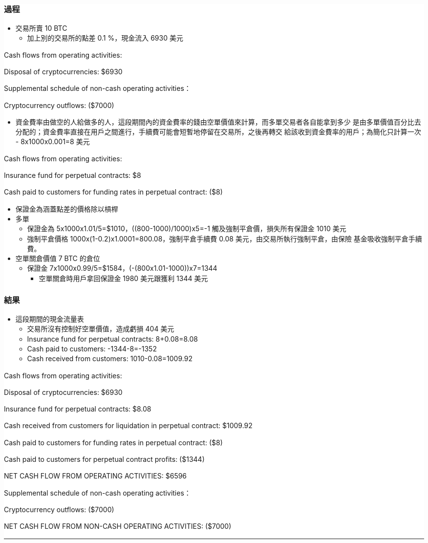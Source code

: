 ### 過程

- 交易所賣 10 BTC
  - 加上別的交易所的點差 0.1 %，現金流入 6930 美元

Cash flows from operating activities:

Disposal of cryptocurrencies: $6930

Supplemental schedule of non-cash operating activities：

Cryptocurrency outflows: ($7000)

- 資金費率由做空的人給做多的人，這段期間內的資金費率的錢由空單價值來計算，而多單交易者各自能拿到多少
  是由多單價值百分比去分配的；資金費率直接在用戶之間進行，手續費可能會短暫地停留在交易所，之後再轉交
  給該收到資金費率的用戶；為簡化只計算一次 - 8x1000x0.001=8 美元

Cash flows from operating activities:

Insurance fund for perpetual contracts: $8

Cash paid to customers for funding rates in perpetual contract: ($8)

- 保證金為涵蓋點差的價格除以槓桿
- 多單
  - 保證金為 5x1000x1.01/5=$1010，((800-1000)/1000)x5=-1 觸及強制平倉價，損失所有保證金 1010 美元
  - 強制平倉價格 1000x(1-0.2)x1.0001=800.08，強制平倉手續費 0.08 美元，由交易所執行強制平倉，由保險
    基金吸收強制平倉手續費。
- 空單關倉價值 7 BTC 的倉位
  - 保證金 7x1000x0.99/5=$1584，(-(800x1.01-1000))x7=1344
    - 空單關倉時用戶拿回保證金 1980 美元跟獲利 1344 美元

### 結果

- 這段期間的現金流量表
  - 交易所沒有控制好空單價值，造成虧損 404 美元
  - Insurance fund for perpetual contracts: 8+0.08=8.08
  - Cash paid to customers: -1344-8=-1352
  - Cash received from customers: 1010-0.08=1009.92

Cash flows from operating activities:

Disposal of cryptocurrencies: $6930

Insurance fund for perpetual contracts: $8.08

Cash received from customers for liquidation in perpetual contract: $1009.92

Cash paid to customers for funding rates in perpetual contract: ($8)

Cash paid to customers for perpetual contract profits: ($1344)

NET CASH FLOW FROM OPERATING ACTIVITIES: $6596

Supplemental schedule of non-cash operating activities：

Cryptocurrency outflows: ($7000)

NET CASH FLOW FROM NON-CASH OPERATING ACTIVITIES: ($7000)

---